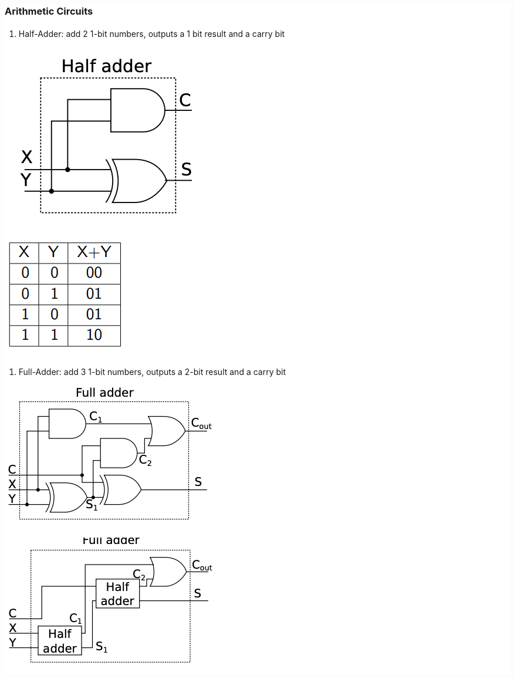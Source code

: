 ### Arithmetic Circuits

1. Half-Adder: add 2 1-bit numbers, outputs a 1 bit result and a carry bit

![image.png](assets/image%206.png)

![image.png](assets/image%207.png)

1. Full-Adder: add 3 1-bit numbers, outputs a 2-bit result and a carry bit

![image.png](assets/image%208.png)

![image.png](assets/image%209.png)

